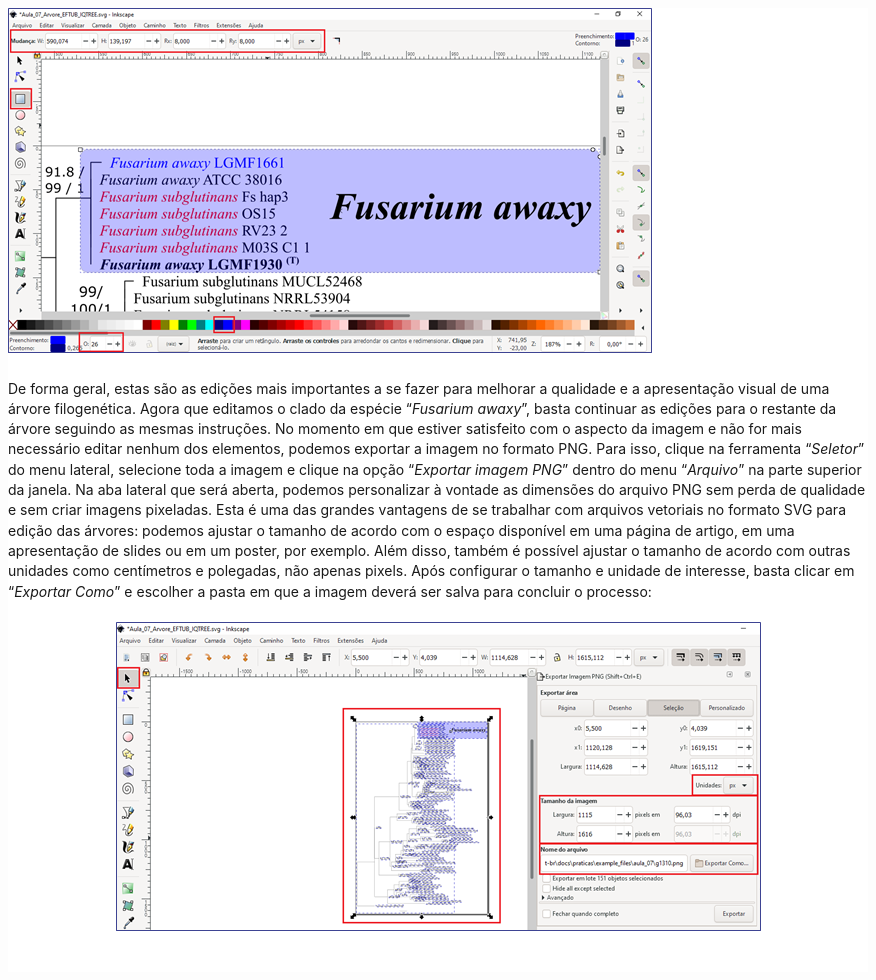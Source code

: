 <img src="https://raw.githubusercontent.com/desirrepetters/cursodefilogenia.ufpr/master/userguide/content/pt-br/docs/praticas/img/aula_08/aula_08_10.png" alt="Criação de retângulo ao redor do clado de Fusarium awaxy durante edição da árvore no Inkscape">
</center>
<br><br>
De forma geral, estas são as edições mais importantes a se fazer para melhorar a qualidade e a apresentação visual de uma árvore filogenética. Agora que editamos o clado da espécie “<i>Fusarium awaxy</i>”, basta continuar as edições para o restante da árvore seguindo as mesmas instruções. No momento em que estiver satisfeito com o aspecto da imagem e não for mais necessário editar nenhum dos elementos, podemos exportar a imagem no formato PNG. Para isso, clique na ferramenta “<i>Seletor</i>” do menu lateral, selecione toda a imagem e clique na opção “<i>Exportar imagem PNG</i>” dentro do menu “<i>Arquivo</i>” na parte superior da janela. Na aba lateral que será aberta, podemos personalizar à vontade as dimensões do arquivo PNG sem perda de qualidade e sem criar imagens pixeladas. Esta é uma das grandes vantagens de se trabalhar com arquivos vetoriais no formato SVG para edição das árvores: podemos ajustar o tamanho de acordo com o espaço disponível em uma página de artigo, em uma apresentação de slides ou em um poster, por exemplo. Além disso, também é possível ajustar o tamanho de acordo com outras unidades como centímetros e polegadas, não apenas pixels. Após configurar o tamanho e unidade de interesse, basta clicar em “<i>Exportar Como</i>” e escolher a pasta em que a imagem deverá ser salva para concluir o processo:
<br><br>
<center>
<img src="https://raw.githubusercontent.com/desirrepetters/cursodefilogenia.ufpr/master/userguide/content/pt-br/docs/praticas/img/aula_08/aula_08_11.png" alt="Exportando árvore final para formato PNG no Inkscape" align="center">
</center>
<br><br>
</div>
